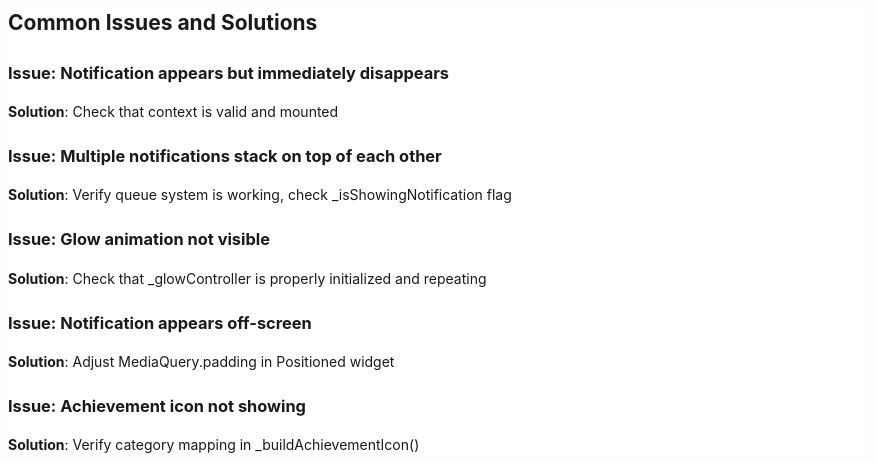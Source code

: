 ## Common Issues and Solutions

### Issue: Notification appears but immediately disappears
**Solution**: Check that context is valid and mounted

### Issue: Multiple notifications stack on top of each other
**Solution**: Verify queue system is working, check _isShowingNotification flag

### Issue: Glow animation not visible
**Solution**: Check that _glowController is properly initialized and repeating

### Issue: Notification appears off-screen
**Solution**: Adjust MediaQuery.padding in Positioned widget

### Issue: Achievement icon not showing
**Solution**: Verify category mapping in _buildAchievementIcon()
